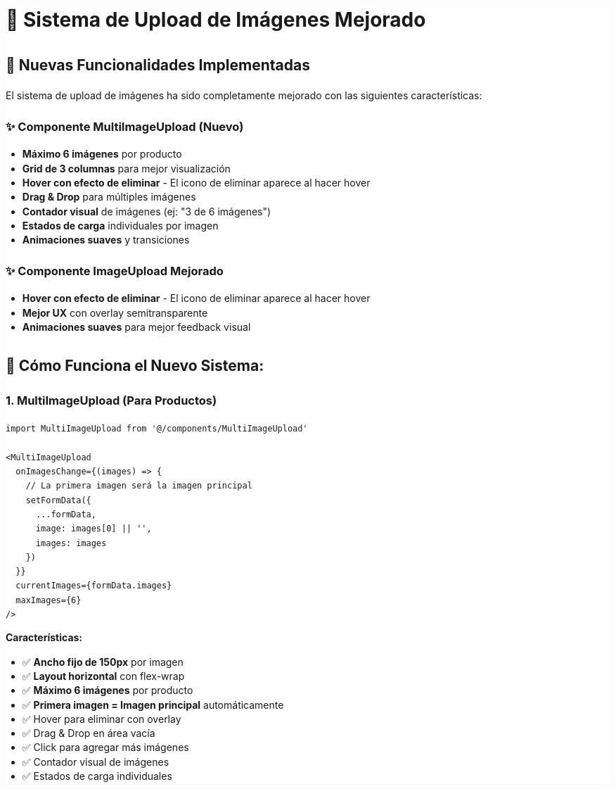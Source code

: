 # 📸 Sistema de Upload de Imágenes Mejorado

## 🎯 **Nuevas Funcionalidades Implementadas**

El sistema de upload de imágenes ha sido completamente mejorado con las siguientes características:

### ✨ **Componente MultiImageUpload (Nuevo)**

- **Máximo 6 imágenes** por producto
- **Grid de 3 columnas** para mejor visualización
- **Hover con efecto de eliminar** - El icono de eliminar aparece al hacer hover
- **Drag & Drop** para múltiples imágenes
- **Contador visual** de imágenes (ej: "3 de 6 imágenes")
- **Estados de carga** individuales por imagen
- **Animaciones suaves** y transiciones

### ✨ **Componente ImageUpload Mejorado**

- **Hover con efecto de eliminar** - El icono de eliminar aparece al hacer hover
- **Mejor UX** con overlay semitransparente
- **Animaciones suaves** para mejor feedback visual

## 🚀 **Cómo Funciona el Nuevo Sistema:**

### **1. MultiImageUpload (Para Productos)**
```tsx
import MultiImageUpload from '@/components/MultiImageUpload'

<MultiImageUpload
  onImagesChange={(images) => {
    // La primera imagen será la imagen principal
    setFormData({ 
      ...formData, 
      image: images[0] || '', 
      images: images 
    })
  }}
  currentImages={formData.images}
  maxImages={6}
/>
```

**Características:**
- ✅ **Ancho fijo de 150px** por imagen
- ✅ **Layout horizontal** con flex-wrap
- ✅ **Máximo 6 imágenes** por producto
- ✅ **Primera imagen = Imagen principal** automáticamente
- ✅ Hover para eliminar con overlay
- ✅ Drag & Drop en área vacía
- ✅ Click para agregar más imágenes
- ✅ Contador visual de imágenes
- ✅ Estados de carga individuales
